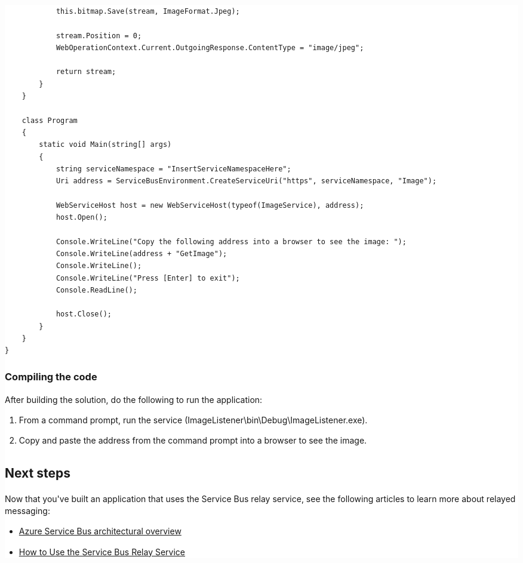 ```
            this.bitmap.Save(stream, ImageFormat.Jpeg);

            stream.Position = 0;
            WebOperationContext.Current.OutgoingResponse.ContentType = "image/jpeg";

            return stream;
        }
    }

    class Program
    {
        static void Main(string[] args)
        {
            string serviceNamespace = "InsertServiceNamespaceHere";
            Uri address = ServiceBusEnvironment.CreateServiceUri("https", serviceNamespace, "Image");

            WebServiceHost host = new WebServiceHost(typeof(ImageService), address);
            host.Open();

            Console.WriteLine("Copy the following address into a browser to see the image: ");
            Console.WriteLine(address + "GetImage");
            Console.WriteLine();
            Console.WriteLine("Press [Enter] to exit");
            Console.ReadLine();

            host.Close();
        }
    }
}
```

### Compiling the code

After building the solution, do the following to run the application:

1. From a command prompt, run the service (ImageListener\bin\Debug\ImageListener.exe).

2. Copy and paste the address from the command prompt into a browser to see the image.

## Next steps

Now that you've built an application that uses the Service Bus relay service, see the following articles to learn more about relayed messaging:

- [Azure Service Bus architectural overview](/documentation/articles/service-bus-fundamentals-hybrid-solutions#relays)

- [How to Use the Service Bus Relay Service](/documentation/articles/service-bus-dotnet-how-to-use-relay)

[Azure Management Portal]: http://manage.windowsazure.cn